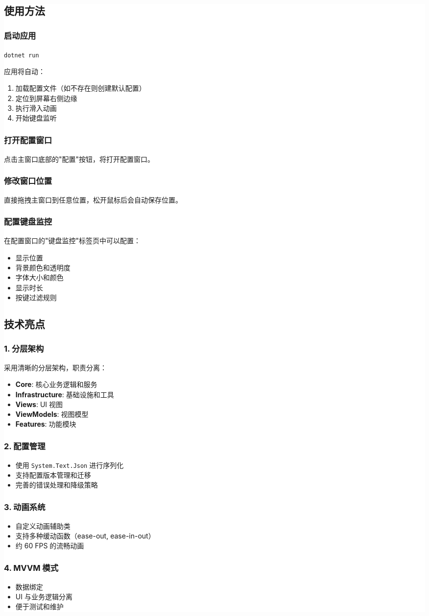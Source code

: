 ## 使用方法

### 启动应用
```bash
dotnet run
```

应用将自动：
1. 加载配置文件（如不存在则创建默认配置）
2. 定位到屏幕右侧边缘
3. 执行滑入动画
4. 开始键盘监听

### 打开配置窗口
点击主窗口底部的"配置"按钮，将打开配置窗口。

### 修改窗口位置
直接拖拽主窗口到任意位置，松开鼠标后会自动保存位置。

### 配置键盘监控
在配置窗口的"键盘监控"标签页中可以配置：
- 显示位置
- 背景颜色和透明度
- 字体大小和颜色
- 显示时长
- 按键过滤规则

## 技术亮点

### 1. 分层架构
采用清晰的分层架构，职责分离：
- **Core**: 核心业务逻辑和服务
- **Infrastructure**: 基础设施和工具
- **Views**: UI 视图
- **ViewModels**: 视图模型
- **Features**: 功能模块

### 2. 配置管理
- 使用 `System.Text.Json` 进行序列化
- 支持配置版本管理和迁移
- 完善的错误处理和降级策略

### 3. 动画系统
- 自定义动画辅助类
- 支持多种缓动函数（ease-out, ease-in-out）
- 约 60 FPS 的流畅动画

### 4. MVVM 模式
- 数据绑定
- UI 与业务逻辑分离
- 便于测试和维护
